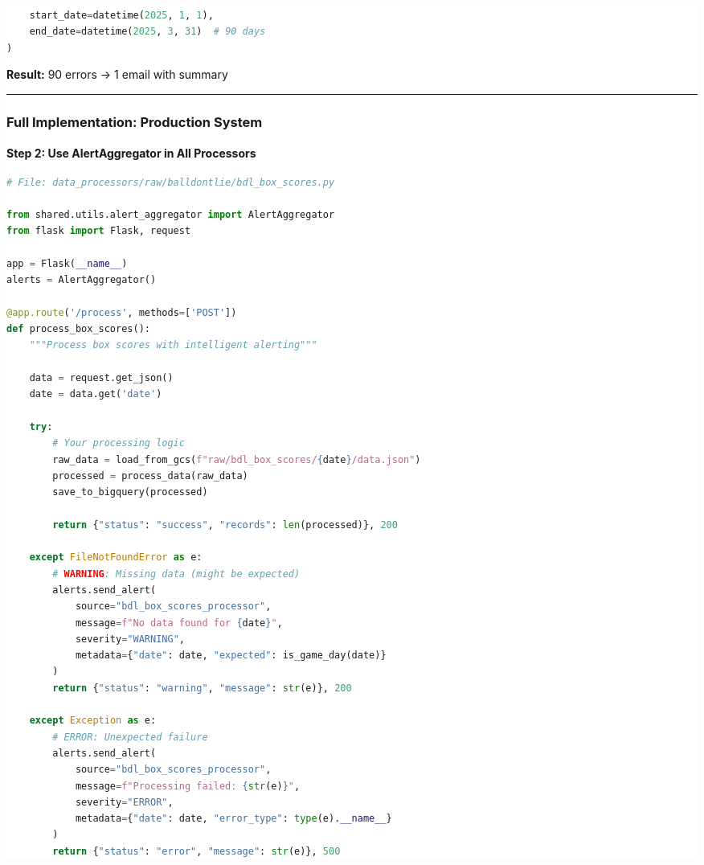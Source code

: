 ```python
    start_date=datetime(2025, 1, 1),
    end_date=datetime(2025, 3, 31)  # 90 days
)
```

**Result:** 90 errors → 1 email with summary

---

### Full Implementation: Production System

**Step 2: Use AlertAggregator in All Processors**

```python
# File: data_processors/raw/balldontlie/bdl_box_scores.py

from shared.utils.alert_aggregator import AlertAggregator
from flask import Flask, request

app = Flask(__name__)
alerts = AlertAggregator()

@app.route('/process', methods=['POST'])
def process_box_scores():
    """Process box scores with intelligent alerting"""
    
    data = request.get_json()
    date = data.get('date')
    
    try:
        # Your processing logic
        raw_data = load_from_gcs(f"raw/bdl_box_scores/{date}/data.json")
        processed = process_data(raw_data)
        save_to_bigquery(processed)
        
        return {"status": "success", "records": len(processed)}, 200
        
    except FileNotFoundError as e:
        # WARNING: Missing data (might be expected)
        alerts.send_alert(
            source="bdl_box_scores_processor",
            message=f"No data found for {date}",
            severity="WARNING",
            metadata={"date": date, "expected": is_game_day(date)}
        )
        return {"status": "warning", "message": str(e)}, 200
        
    except Exception as e:
        # ERROR: Unexpected failure
        alerts.send_alert(
            source="bdl_box_scores_processor",
            message=f"Processing failed: {str(e)}",
            severity="ERROR",
            metadata={"date": date, "error_type": type(e).__name__}
        )
        return {"status": "error", "message": str(e)}, 500
```
